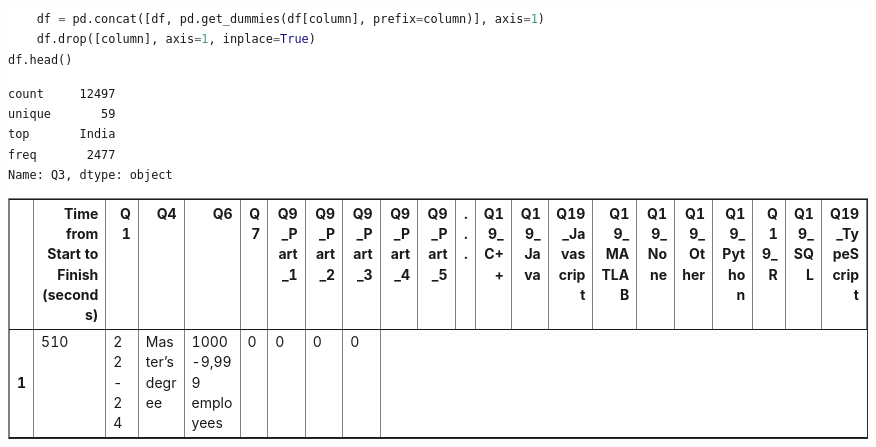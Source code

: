 ```python
    df = pd.concat([df, pd.get_dummies(df[column], prefix=column)], axis=1)
    df.drop([column], axis=1, inplace=True)
df.head()
```

    count     12497
    unique       59
    top       India
    freq       2477
    Name: Q3, dtype: object
    




<div>
<style scoped>
    .dataframe tbody tr th:only-of-type {
        vertical-align: middle;
    }

    .dataframe tbody tr th {
        vertical-align: top;
    }

    .dataframe thead th {
        text-align: right;
    }
</style>
<table border="1" class="dataframe">
  <thead>
    <tr style="text-align: right;">
      <th></th>
      <th>Time from Start to Finish (seconds)</th>
      <th>Q1</th>
      <th>Q4</th>
      <th>Q6</th>
      <th>Q7</th>
      <th>Q9_Part_1</th>
      <th>Q9_Part_2</th>
      <th>Q9_Part_3</th>
      <th>Q9_Part_4</th>
      <th>Q9_Part_5</th>
      <th>...</th>
      <th>Q19_C++</th>
      <th>Q19_Java</th>
      <th>Q19_Javascript</th>
      <th>Q19_MATLAB</th>
      <th>Q19_None</th>
      <th>Q19_Other</th>
      <th>Q19_Python</th>
      <th>Q19_R</th>
      <th>Q19_SQL</th>
      <th>Q19_TypeScript</th>
    </tr>
  </thead>
  <tbody>
    <tr>
      <th>1</th>
      <td>510</td>
      <td>22-24</td>
      <td>Master’s degree</td>
      <td>1000-9,999 employees</td>
      <td>0</td>
      <td>0</td>
      <td>0</td>
      <td>0</td>